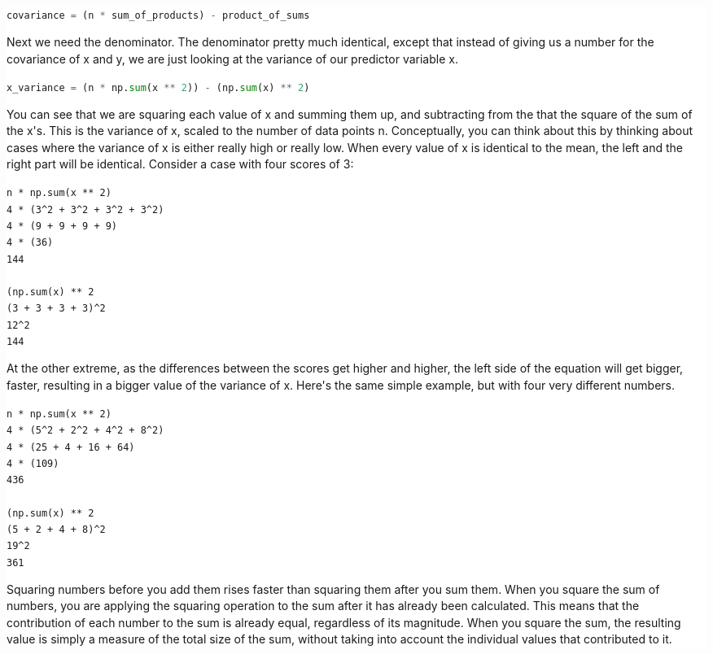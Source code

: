 ```python
covariance = (n * sum_of_products) - product_of_sums
```

Next we need the denominator. The denominator pretty much identical, except that instead of giving us a number for
the covariance of x and y, we are just looking at the variance of our predictor variable x.

```python
x_variance = (n * np.sum(x ** 2)) - (np.sum(x) ** 2)
```

You can see that we are squaring each value of x and summing them up, and subtracting from the that the square of the
sum of the x's. This is the variance of x, scaled to the number of data points n. Conceptually, you can think about this
by thinking about cases where the variance of x is either really high or really low. When every value of x is identical
to the mean, the left and the right part will be identical. Consider a case with four scores of 3:

```text
n * np.sum(x ** 2)
4 * (3^2 + 3^2 + 3^2 + 3^2)
4 * (9 + 9 + 9 + 9)
4 * (36)
144

(np.sum(x) ** 2
(3 + 3 + 3 + 3)^2
12^2
144
```

At the other extreme, as the differences between the scores get higher and higher, the left side of the equation will
get bigger, faster, resulting in a bigger value of the variance of x. Here's the same simple example, but with
four very different numbers.

```text
n * np.sum(x ** 2)
4 * (5^2 + 2^2 + 4^2 + 8^2)
4 * (25 + 4 + 16 + 64)
4 * (109)
436

(np.sum(x) ** 2
(5 + 2 + 4 + 8)^2
19^2
361
```

Squaring numbers before you add them rises faster than squaring them after you sum them. When you square the sum of
numbers, you are applying the squaring operation to the sum after it has already been calculated. This means that the
contribution of each number to the sum is already equal, regardless of its magnitude. When you square the sum, the
resulting value is simply a measure of the total size of the sum, without taking into account the individual values that
contributed to it.
